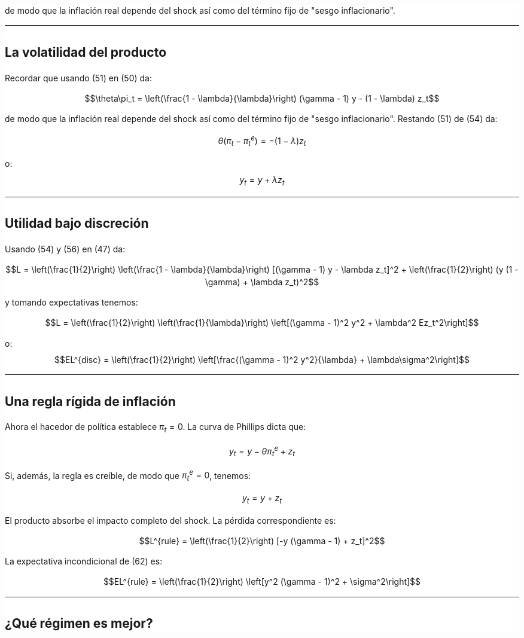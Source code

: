 de modo que la inflación real depende del shock así como del término fijo de "sesgo inflacionario".

---

## La volatilidad del producto

Recordar que usando (51) en (50) da:

$$\theta\pi_t = \left(\frac{1 - \lambda}{\lambda}\right) (\gamma - 1) y - (1 - \lambda) z_t$$

de modo que la inflación real depende del shock así como del término fijo de "sesgo inflacionario". Restando (51) de (54) da:

$$\theta (\pi_t - \pi_t^e) = - (1 - \lambda) z_t$$

o:
$$y_t = y + \lambda z_t$$

---

## Utilidad bajo discreción

Usando (54) y (56) en (47) da:

$$L = \left(\frac{1}{2}\right) \left(\frac{1 - \lambda}{\lambda}\right) [(\gamma - 1) y - \lambda z_t]^2 + \left(\frac{1}{2}\right) (y (1 - \gamma) + \lambda z_t)^2$$

y tomando expectativas tenemos:

$$L = \left(\frac{1}{2}\right) \left(\frac{1}{\lambda}\right) \left[(\gamma - 1)^2 y^2 + \lambda^2 Ez_t^2\right]$$

o:
$$EL^{disc} = \left(\frac{1}{2}\right) \left[\frac{(\gamma - 1)^2 y^2}{\lambda} + \lambda\sigma^2\right]$$

---

## Una regla rígida de inflación

Ahora el hacedor de política establece $\pi_t = 0$. La curva de Phillips dicta que:

$$y_t = y - \theta\pi_t^e + z_t$$

Si, además, la regla es creíble, de modo que $\pi_t^e = 0$, tenemos:

$$y_t = y + z_t$$

El producto absorbe el impacto completo del shock. La pérdida correspondiente es:

$$L^{rule} = \left(\frac{1}{2}\right) [-y (\gamma - 1) + z_t]^2$$

La expectativa incondicional de (62) es:

$$EL^{rule} = \left(\frac{1}{2}\right) \left[y^2 (\gamma - 1)^2 + \sigma^2\right]$$

---

## ¿Qué régimen es mejor?

